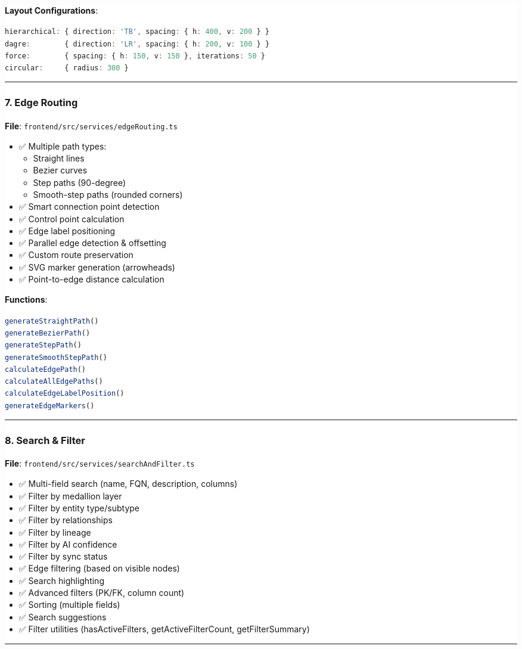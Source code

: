 **Layout Configurations**:
```typescript
hierarchical: { direction: 'TB', spacing: { h: 400, v: 200 } }
dagre:        { direction: 'LR', spacing: { h: 200, v: 100 } }
force:        { spacing: { h: 150, v: 150 }, iterations: 50 }
circular:     { radius: 300 }
```

---

### 7. Edge Routing

**File**: `frontend/src/services/edgeRouting.ts`

- ✅ Multiple path types:
  - Straight lines
  - Bezier curves
  - Step paths (90-degree)
  - Smooth-step paths (rounded corners)
- ✅ Smart connection point detection
- ✅ Control point calculation
- ✅ Edge label positioning
- ✅ Parallel edge detection & offsetting
- ✅ Custom route preservation
- ✅ SVG marker generation (arrowheads)
- ✅ Point-to-edge distance calculation

**Functions**:
```typescript
generateStraightPath()
generateBezierPath()
generateStepPath()
generateSmoothStepPath()
calculateEdgePath()
calculateAllEdgePaths()
calculateEdgeLabelPosition()
generateEdgeMarkers()
```

---

### 8. Search & Filter

**File**: `frontend/src/services/searchAndFilter.ts`

- ✅ Multi-field search (name, FQN, description, columns)
- ✅ Filter by medallion layer
- ✅ Filter by entity type/subtype
- ✅ Filter by relationships
- ✅ Filter by lineage
- ✅ Filter by AI confidence
- ✅ Filter by sync status
- ✅ Edge filtering (based on visible nodes)
- ✅ Search highlighting
- ✅ Advanced filters (PK/FK, column count)
- ✅ Sorting (multiple fields)
- ✅ Search suggestions
- ✅ Filter utilities (hasActiveFilters, getActiveFilterCount, getFilterSummary)

---